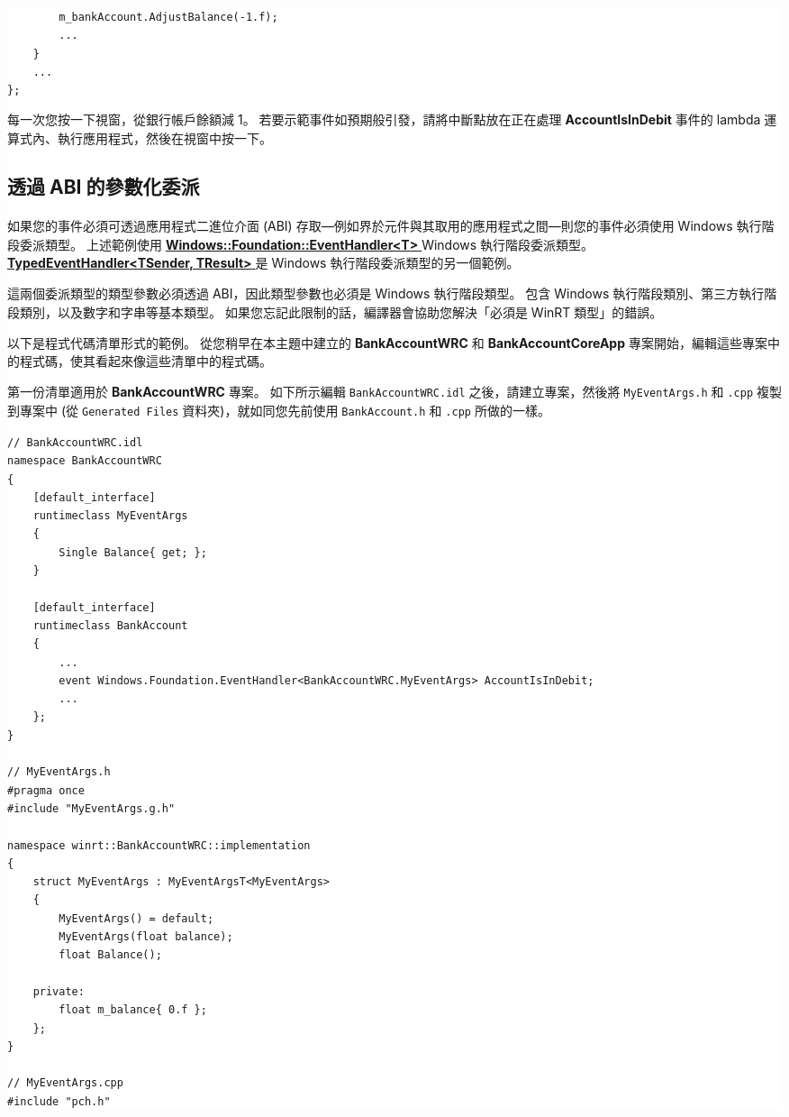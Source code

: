 ```cppwinrt
        m_bankAccount.AdjustBalance(-1.f);
        ...
    }
    ...
};
```

每一次您按一下視窗，從銀行帳戶餘額減 1。 若要示範事件如預期般引發，請將中斷點放在正在處理 **AccountIsInDebit** 事件的 lambda 運算式內、執行應用程式，然後在視窗中按一下。

## <a name="parameterized-delegates-across-an-abi"></a>透過 ABI 的參數化委派

如果您的事件必須可透過應用程式二進位介面 (ABI) 存取&mdash;例如界於元件與其取用的應用程式之間&mdash;則您的事件必須使用 Windows 執行階段委派類型。 上述範例使用 [**Windows::Foundation::EventHandler\<T\>** ](/uwp/api/windows.foundation.eventhandler) Windows 執行階段委派類型。 [**TypedEventHandler\<TSender, TResult\>** ](/uwp/api/windows.foundation.eventhandler) 是 Windows 執行階段委派類型的另一個範例。

這兩個委派類型的類型參數必須透過 ABI，因此類型參數也必須是 Windows 執行階段類型。 包含 Windows 執行階段類別、第三方執行階段類別，以及數字和字串等基本類型。 如果您忘記此限制的話，編譯器會協助您解決「必須是 WinRT 類型」的錯誤。

以下是程式代碼清單形式的範例。 從您稍早在本主題中建立的 **BankAccountWRC** 和 **BankAccountCoreApp** 專案開始，編輯這些專案中的程式碼，使其看起來像這些清單中的程式碼。

第一份清單適用於 **BankAccountWRC** 專案。 如下所示編輯 `BankAccountWRC.idl` 之後，請建立專案，然後將 `MyEventArgs.h` 和 `.cpp` 複製到專案中 (從 `Generated Files` 資料夾)，就如同您先前使用 `BankAccount.h` 和 `.cpp` 所做的一樣。

```cppwinrt
// BankAccountWRC.idl
namespace BankAccountWRC
{
    [default_interface]
    runtimeclass MyEventArgs
    {
        Single Balance{ get; };
    }

    [default_interface]
    runtimeclass BankAccount
    {
        ...
        event Windows.Foundation.EventHandler<BankAccountWRC.MyEventArgs> AccountIsInDebit;
        ...
    };
}

// MyEventArgs.h
#pragma once
#include "MyEventArgs.g.h"

namespace winrt::BankAccountWRC::implementation
{
    struct MyEventArgs : MyEventArgsT<MyEventArgs>
    {
        MyEventArgs() = default;
        MyEventArgs(float balance);
        float Balance();

    private:
        float m_balance{ 0.f };
    };
}

// MyEventArgs.cpp
#include "pch.h"
```